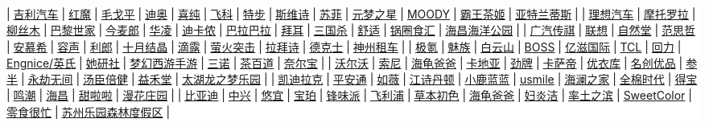 | [吉利汽车](https://www.baidu.com/s?wd=%E5%90%89%E5%88%A9%E6%B1%BD%E8%BD%A6) | [红魔](https://www.baidu.com/s?wd=%E7%BA%A2%E9%AD%94) | [毛戈平](https://www.baidu.com/s?wd=%E6%AF%9B%E6%88%88%E5%B9%B3) | [迪奥](https://www.baidu.com/s?wd=%E8%BF%AA%E5%A5%A5) | [喜纯](https://www.baidu.com/s?wd=%E5%96%9C%E7%BA%AF) | [飞科](https://www.baidu.com/s?wd=%E9%A3%9E%E7%A7%91) | [特步](https://www.baidu.com/s?wd=%E7%89%B9%E6%AD%A5) | [斯维诗](https://www.baidu.com/s?wd=%E6%96%AF%E7%BB%B4%E8%AF%97) | [苏菲](https://www.baidu.com/s?wd=%E8%8B%8F%E8%8F%B2) | [元梦之星](https://www.baidu.com/s?wd=%E5%85%83%E6%A2%A6%E4%B9%8B%E6%98%9F) | [MOODY](https://www.baidu.com/s?wd=MOODY) | [霸王茶姬](https://www.baidu.com/s?wd=%E9%9C%B8%E7%8E%8B%E8%8C%B6%E5%A7%AC) | [亚特兰蒂斯](https://www.baidu.com/s?wd=%E4%BA%9A%E7%89%B9%E5%85%B0%E8%92%82%E6%96%AF) |
| [理想汽车](https://www.baidu.com/s?wd=%E7%90%86%E6%83%B3%E6%B1%BD%E8%BD%A6) | [摩托罗拉](https://www.baidu.com/s?wd=%E6%91%A9%E6%89%98%E7%BD%97%E6%8B%89) | [柳丝木](https://www.baidu.com/s?wd=%E6%9F%B3%E4%B8%9D%E6%9C%A8) | [巴黎世家](https://www.baidu.com/s?wd=%E5%B7%B4%E9%BB%8E%E4%B8%96%E5%AE%B6) | [今麦郎](https://www.baidu.com/s?wd=%E4%BB%8A%E9%BA%A6%E9%83%8E) | [华凌](https://www.baidu.com/s?wd=%E5%8D%8E%E5%87%8C) | [迪卡侬](https://www.baidu.com/s?wd=%E8%BF%AA%E5%8D%A1%E4%BE%AC) | [巴拉巴拉](https://www.baidu.com/s?wd=%E5%B7%B4%E6%8B%89%E5%B7%B4%E6%8B%89) | [拜耳](https://www.baidu.com/s?wd=%E6%8B%9C%E8%80%B3) | [三国杀](https://www.baidu.com/s?wd=%E4%B8%89%E5%9B%BD%E6%9D%80) | [舒适](https://www.baidu.com/s?wd=%E8%88%92%E9%80%82) | [锅圈食汇](https://www.baidu.com/s?wd=%E9%94%85%E5%9C%88%E9%A3%9F%E6%B1%87) | [海昌海洋公园](https://www.baidu.com/s?wd=%E6%B5%B7%E6%98%8C%E6%B5%B7%E6%B4%8B%E5%85%AC%E5%9B%AD) |
| [广汽传祺](https://www.baidu.com/s?wd=%E5%B9%BF%E6%B1%BD%E4%BC%A0%E7%A5%BA) | [联想](https://www.baidu.com/s?wd=%E8%81%94%E6%83%B3) | [自然堂](https://www.baidu.com/s?wd=%E8%87%AA%E7%84%B6%E5%A0%82) | [范思哲](https://www.baidu.com/s?wd=%E8%8C%83%E6%80%9D%E5%93%B2) | [安慕希](https://www.baidu.com/s?wd=%E5%AE%89%E6%85%95%E5%B8%8C) | [容声](https://www.baidu.com/s?wd=%E5%AE%B9%E5%A3%B0) | [利郎](https://www.baidu.com/s?wd=%E5%88%A9%E9%83%8E) | [十月结晶](https://www.baidu.com/s?wd=%E5%8D%81%E6%9C%88%E7%BB%93%E6%99%B6) | [滴露](https://www.baidu.com/s?wd=%E6%BB%B4%E9%9C%B2) | [萤火突击](https://www.baidu.com/s?wd=%E8%90%A4%E7%81%AB%E7%AA%81%E5%87%BB) | [拉拜诗](https://www.baidu.com/s?wd=%E6%8B%89%E6%8B%9C%E8%AF%97) | [德克士](https://www.baidu.com/s?wd=%E5%BE%B7%E5%85%8B%E5%A3%AB) | [神州租车](https://www.baidu.com/s?wd=%E7%A5%9E%E5%B7%9E%E7%A7%9F%E8%BD%A6) |
| [极氪](https://www.baidu.com/s?wd=%E6%9E%81%E6%B0%AA) | [魅族](https://www.baidu.com/s?wd=%E9%AD%85%E6%97%8F) | [白云山](https://www.baidu.com/s?wd=%E7%99%BD%E4%BA%91%E5%B1%B1) | [BOSS](https://www.baidu.com/s?wd=BOSS) | [亿滋国际](https://www.baidu.com/s?wd=%E4%BA%BF%E6%BB%8B%E5%9B%BD%E9%99%85) | [TCL](https://www.baidu.com/s?wd=TCL) | [回力](https://www.baidu.com/s?wd=%E5%9B%9E%E5%8A%9B) | [Engnice/英氏](https://www.baidu.com/s?wd=Engnice/%E8%8B%B1%E6%B0%8F) | [她研社](https://www.baidu.com/s?wd=%E5%A5%B9%E7%A0%94%E7%A4%BE) | [梦幻西游手游](https://www.baidu.com/s?wd=%E6%A2%A6%E5%B9%BB%E8%A5%BF%E6%B8%B8%E6%89%8B%E6%B8%B8) | [三诺](https://www.baidu.com/s?wd=%E4%B8%89%E8%AF%BA) | [茶百道](https://www.baidu.com/s?wd=%E8%8C%B6%E7%99%BE%E9%81%93) | [奈尔宝](https://www.baidu.com/s?wd=%E5%A5%88%E5%B0%94%E5%AE%9D) |
| [沃尔沃](https://www.baidu.com/s?wd=%E6%B2%83%E5%B0%94%E6%B2%83) | [索尼](https://www.baidu.com/s?wd=%E7%B4%A2%E5%B0%BC) | [海龟爸爸](https://www.baidu.com/s?wd=%E6%B5%B7%E9%BE%9F%E7%88%B8%E7%88%B8) | [卡地亚](https://www.baidu.com/s?wd=%E5%8D%A1%E5%9C%B0%E4%BA%9A) | [劲牌](https://www.baidu.com/s?wd=%E5%8A%B2%E7%89%8C) | [卡萨帝](https://www.baidu.com/s?wd=%E5%8D%A1%E8%90%A8%E5%B8%9D) | [优衣库](https://www.baidu.com/s?wd=%E4%BC%98%E8%A1%A3%E5%BA%93) | [名创优品](https://www.baidu.com/s?wd=%E5%90%8D%E5%88%9B%E4%BC%98%E5%93%81) | [参半](https://www.baidu.com/s?wd=%E5%8F%82%E5%8D%8A) | [永劫无间](https://www.baidu.com/s?wd=%E6%B0%B8%E5%8A%AB%E6%97%A0%E9%97%B4) | [汤臣倍健](https://www.baidu.com/s?wd=%E6%B1%A4%E8%87%A3%E5%80%8D%E5%81%A5) | [益禾堂](https://www.baidu.com/s?wd=%E7%9B%8A%E7%A6%BE%E5%A0%82) | [太湖龙之梦乐园](https://www.baidu.com/s?wd=%E5%A4%AA%E6%B9%96%E9%BE%99%E4%B9%8B%E6%A2%A6%E4%B9%90%E5%9B%AD) |
| [凯迪拉克](https://www.baidu.com/s?wd=%E5%87%AF%E8%BF%AA%E6%8B%89%E5%85%8B) | [平安通](https://www.baidu.com/s?wd=%E5%B9%B3%E5%AE%89%E9%80%9A) | [如薇](https://www.baidu.com/s?wd=%E5%A6%82%E8%96%87) | [江诗丹顿](https://www.baidu.com/s?wd=%E6%B1%9F%E8%AF%97%E4%B8%B9%E9%A1%BF) | [小鹿蓝蓝](https://www.baidu.com/s?wd=%E5%B0%8F%E9%B9%BF%E8%93%9D%E8%93%9D) | [usmile](https://www.baidu.com/s?wd=usmile) | [海澜之家](https://www.baidu.com/s?wd=%E6%B5%B7%E6%BE%9C%E4%B9%8B%E5%AE%B6) | [全棉时代](https://www.baidu.com/s?wd=%E5%85%A8%E6%A3%89%E6%97%B6%E4%BB%A3) | [得宝](https://www.baidu.com/s?wd=%E5%BE%97%E5%AE%9D) | [鸣潮](https://www.baidu.com/s?wd=%E9%B8%A3%E6%BD%AE) | [海昌](https://www.baidu.com/s?wd=%E6%B5%B7%E6%98%8C) | [甜啦啦](https://www.baidu.com/s?wd=%E7%94%9C%E5%95%A6%E5%95%A6) | [漫花庄园](https://www.baidu.com/s?wd=%E6%BC%AB%E8%8A%B1%E5%BA%84%E5%9B%AD) |
| [比亚迪](https://www.baidu.com/s?wd=%E6%AF%94%E4%BA%9A%E8%BF%AA) | [中兴](https://www.baidu.com/s?wd=%E4%B8%AD%E5%85%B4) | [悠宜](https://www.baidu.com/s?wd=%E6%82%A0%E5%AE%9C) | [宝珀](https://www.baidu.com/s?wd=%E5%AE%9D%E7%8F%80) | [锋味派](https://www.baidu.com/s?wd=%E9%94%8B%E5%91%B3%E6%B4%BE) | [飞利浦](https://www.baidu.com/s?wd=%E9%A3%9E%E5%88%A9%E6%B5%A6) | [草本初色](https://www.baidu.com/s?wd=%E8%8D%89%E6%9C%AC%E5%88%9D%E8%89%B2) | [海龟爸爸](https://www.baidu.com/s?wd=%E6%B5%B7%E9%BE%9F%E7%88%B8%E7%88%B8) | [妇炎洁](https://www.baidu.com/s?wd=%E5%A6%87%E7%82%8E%E6%B4%81) | [率土之滨](https://www.baidu.com/s?wd=%E7%8E%87%E5%9C%9F%E4%B9%8B%E6%BB%A8) | [SweetColor](https://www.baidu.com/s?wd=SweetColor) | [零食很忙](https://www.baidu.com/s?wd=%E9%9B%B6%E9%A3%9F%E5%BE%88%E5%BF%99) | [苏州乐园森林度假区](https://www.baidu.com/s?wd=%E8%8B%8F%E5%B7%9E%E4%B9%90%E5%9B%AD%E6%A3%AE%E6%9E%97%E5%BA%A6%E5%81%87%E5%8C%BA) |